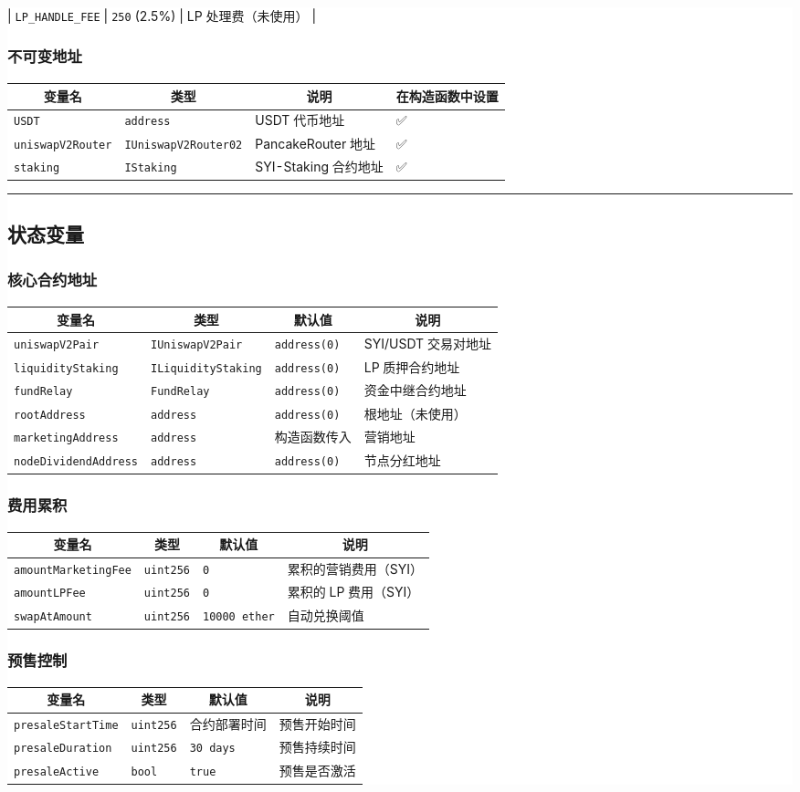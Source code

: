 | `LP_HANDLE_FEE` | `250` (2.5%) | LP 处理费（未使用） |

### 不可变地址

| 变量名 | 类型 | 说明 | 在构造函数中设置 |
|--------|------|------|-----------------|
| `USDT` | `address` | USDT 代币地址 | ✅ |
| `uniswapV2Router` | `IUniswapV2Router02` | PancakeRouter 地址 | ✅ |
| `staking` | `IStaking` | SYI-Staking 合约地址 | ✅ |

---

## 状态变量

### 核心合约地址

| 变量名 | 类型 | 默认值 | 说明 |
|--------|------|--------|------|
| `uniswapV2Pair` | `IUniswapV2Pair` | `address(0)` | SYI/USDT 交易对地址 |
| `liquidityStaking` | `ILiquidityStaking` | `address(0)` | LP 质押合约地址 |
| `fundRelay` | `FundRelay` | `address(0)` | 资金中继合约地址 |
| `rootAddress` | `address` | `address(0)` | 根地址（未使用） |
| `marketingAddress` | `address` | 构造函数传入 | 营销地址 |
| `nodeDividendAddress` | `address` | `address(0)` | 节点分红地址 |

### 费用累积

| 变量名 | 类型 | 默认值 | 说明 |
|--------|------|--------|------|
| `amountMarketingFee` | `uint256` | `0` | 累积的营销费用（SYI） |
| `amountLPFee` | `uint256` | `0` | 累积的 LP 费用（SYI） |
| `swapAtAmount` | `uint256` | `10000 ether` | 自动兑换阈值 |

### 预售控制

| 变量名 | 类型 | 默认值 | 说明 |
|--------|------|--------|------|
| `presaleStartTime` | `uint256` | 合约部署时间 | 预售开始时间 |
| `presaleDuration` | `uint256` | `30 days` | 预售持续时间 |
| `presaleActive` | `bool` | `true` | 预售是否激活 |
